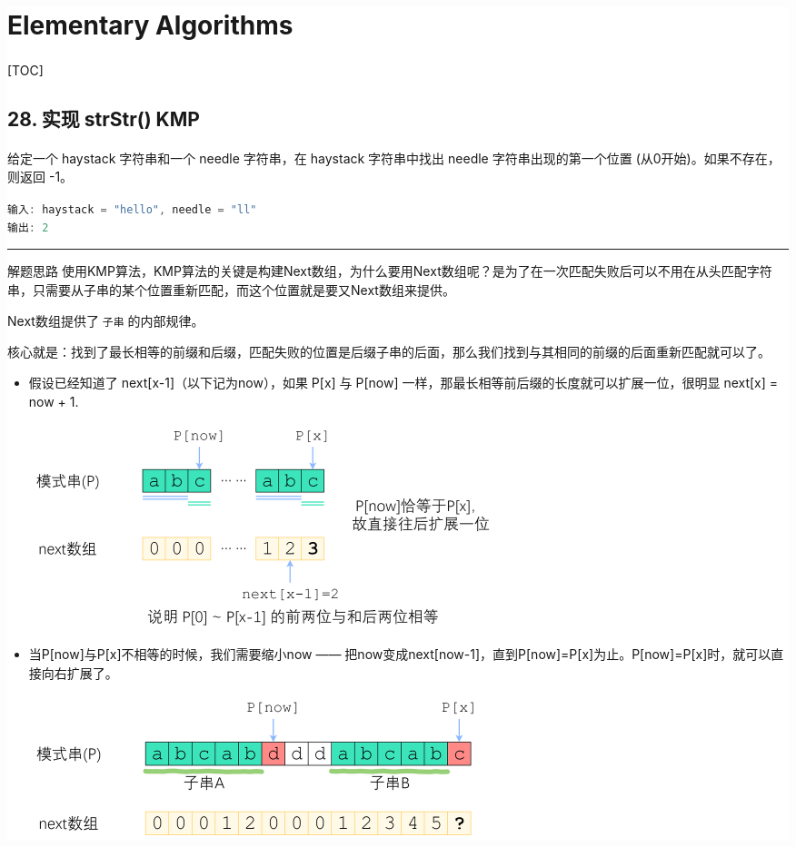 # Elementary Algorithms

[TOC]

##  28. 实现 strStr() KMP

给定一个 haystack 字符串和一个 needle 字符串，在 haystack 字符串中找出 needle 字符串出现的第一个位置 (从0开始)。如果不存在，则返回  -1。

```java
输入: haystack = "hello", needle = "ll"
输出: 2
```

---

解题思路
	使用KMP算法，KMP算法的关键是构建Next数组，为什么要用Next数组呢？是为了在一次匹配失败后可以不用在从头匹配字符串，只需要从子串的某个位置重新匹配，而这个位置就是要又Next数组来提供。

Next数组提供了 `子串` 的内部规律。

核心就是：找到了最长相等的前缀和后缀，匹配失败的位置是后缀子串的后面，那么我们找到与其相同的前缀的后面重新匹配就可以了。

- 假设已经知道了 next[x-1]（以下记为now），如果 P[x] 与 P[now] 一样，那最长相等前后缀的长度就可以扩展一位，很明显 next[x] = now + 1.

  <img src="asset/Elementary Algorithms.assets/v2-6d6a40331cd9e44bfccd27ac5a764618_720w.jpg" alt="img" style="zoom:50%;" />

- 当P[now]与P[x]不相等的时候，我们需要缩小now —— 把now变成next[now-1]，直到P[now]=P[x]为止。P[now]=P[x]时，就可以直接向右扩展了。

  <img src="asset/Elementary Algorithms.assets/v2-ce1d46a1e3603b07a13789b6ece6022f_720w.jpg" alt="img" style="zoom:50%;" />
